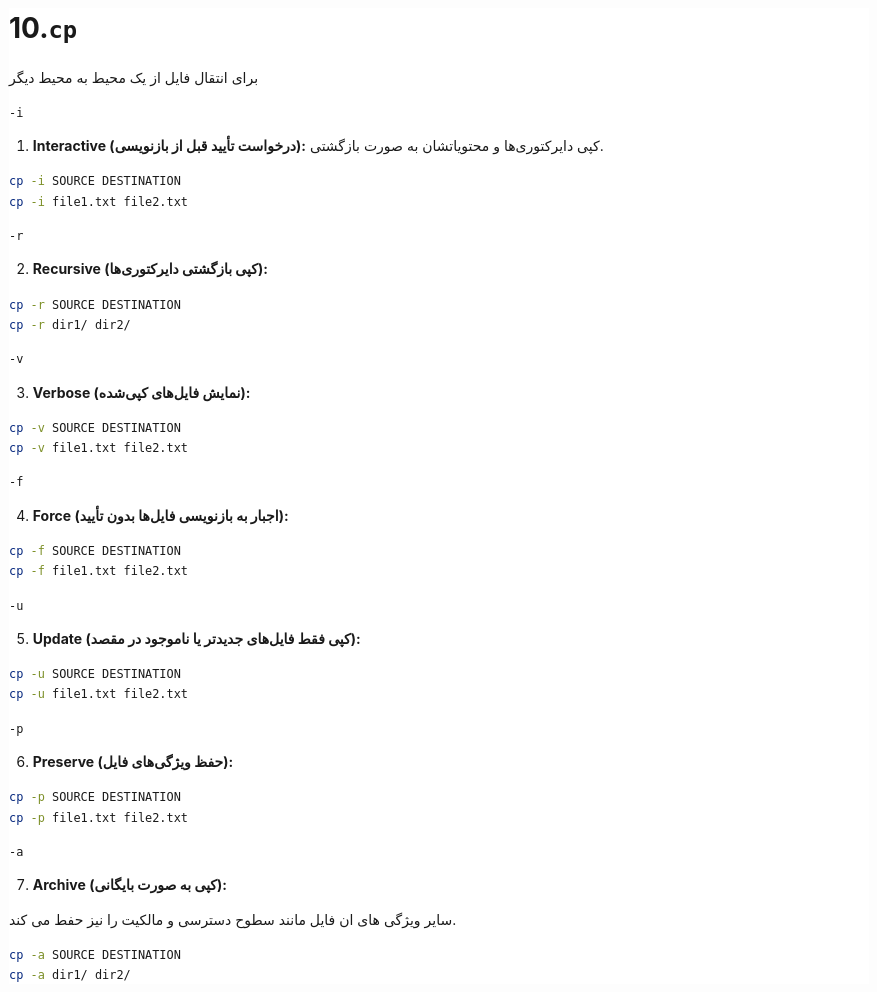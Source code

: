 # 10.`cp`

برای انتقال فایل از یک محیط به محیط دیگر


`-i`

1. **Interactive (درخواست تأیید قبل از بازنویسی):**
کپی دایرکتوری‌ها و محتویاتشان به صورت بازگشتی.

```sh
cp -i SOURCE DESTINATION
cp -i file1.txt file2.txt
```
`-r`

2. **Recursive (کپی بازگشتی دایرکتوری‌ها):**
  ```sh
  cp -r SOURCE DESTINATION
  cp -r dir1/ dir2/
  ```
`-v`

3. **Verbose (نمایش فایل‌های کپی‌شده):**
```sh
cp -v SOURCE DESTINATION
cp -v file1.txt file2.txt
```
`-f`

4. **Force (اجبار به بازنویسی فایل‌ها بدون تأیید):**
```sh
cp -f SOURCE DESTINATION
cp -f file1.txt file2.txt
```
`-u`

5. **Update (کپی فقط فایل‌های جدیدتر یا ناموجود در مقصد):**
```sh
cp -u SOURCE DESTINATION
cp -u file1.txt file2.txt
```
`-p`

6. **Preserve (حفظ ویژگی‌های فایل):**
```sh
cp -p SOURCE DESTINATION
cp -p file1.txt file2.txt
```
`-a`

7. **Archive (کپی به صورت بایگانی):**

سایر ویژگی های ان فایل مانند سطوح دسترسی و مالکیت را نیز حفط می کند.
```sh
cp -a SOURCE DESTINATION
cp -a dir1/ dir2/
```
